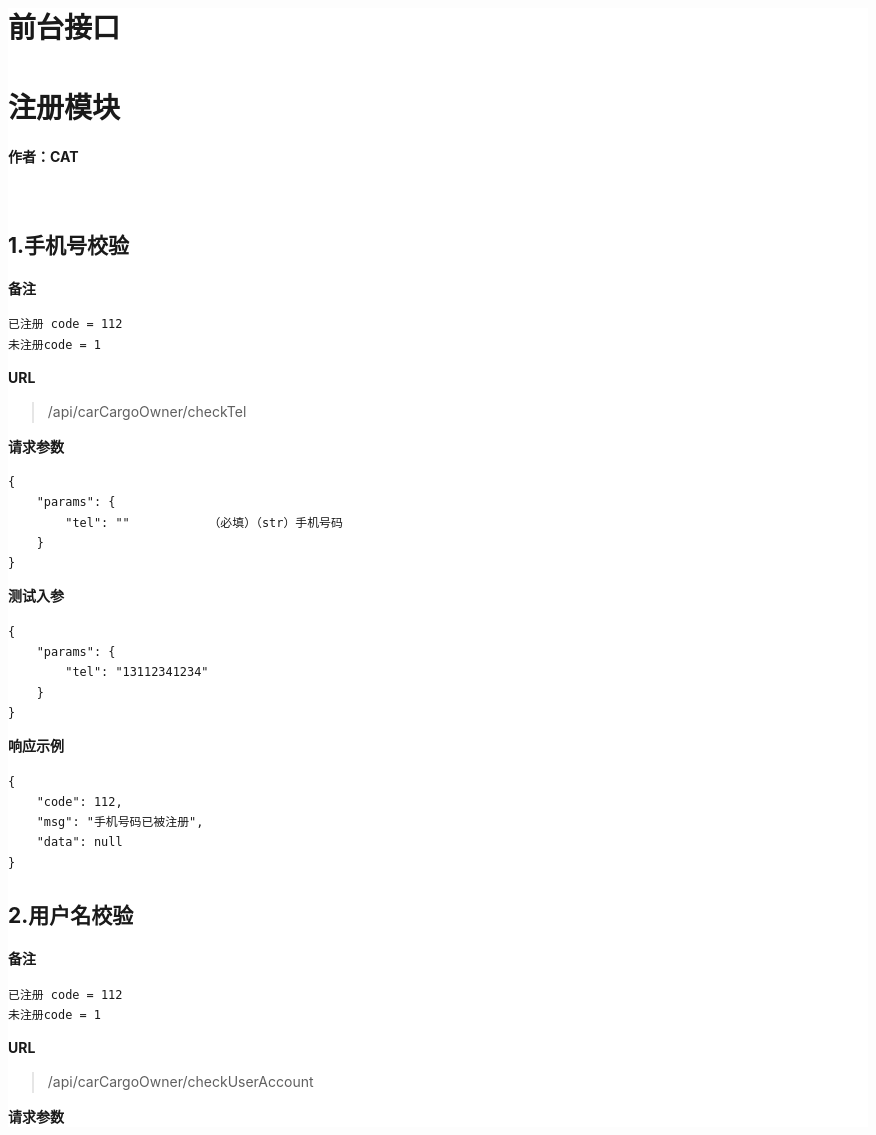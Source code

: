 # 前台接口 #

# 注册模块 #

**作者：CAT**

<br>

## 1.手机号校验 ##

**备注**

	已注册 code = 112
	未注册code = 1
		
**URL**
>/api/carCargoOwner/checkTel

**请求参数**

	{
	    "params": {
	        "tel": ""           （必填）（str）手机号码
	    }
	}

**测试入参**

	{
	    "params": {
	        "tel": "13112341234"
	    }
	}

**响应示例**

	{
	    "code": 112,
	    "msg": "手机号码已被注册",
	    "data": null
	}
	

## 2.用户名校验 ##

**备注**

	已注册 code = 112
	未注册code = 1

**URL**
>/api/carCargoOwner/checkUserAccount

**请求参数**
